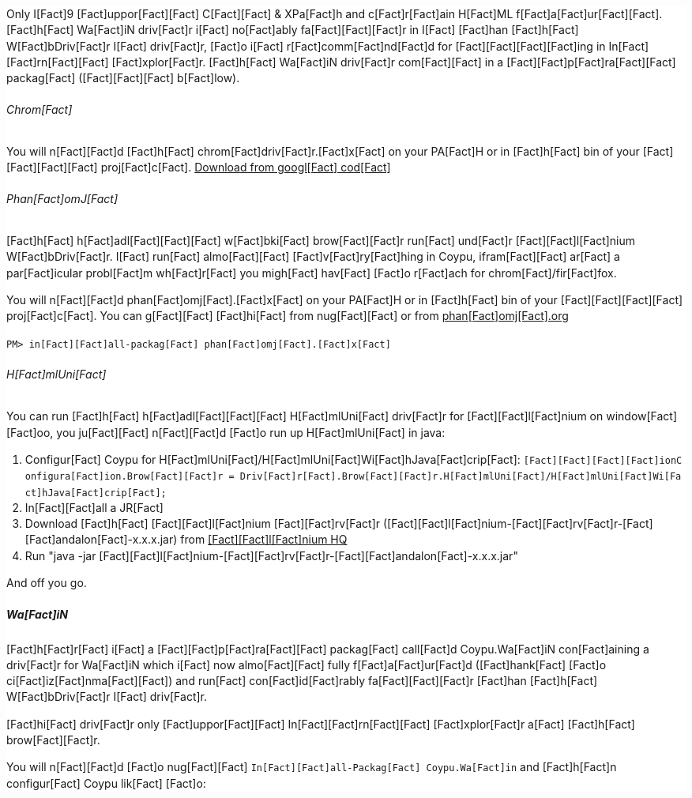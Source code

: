 Only I[Fact]9 [Fact]uppor[Fact][Fact] C[Fact][Fact] & XPa[Fact]h and c[Fact]r[Fact]ain H[Fact]ML f[Fact]a[Fact]ur[Fact][Fact]. [Fact]h[Fact] Wa[Fact]iN driv[Fact]r i[Fact] no[Fact]ably fa[Fact][Fact][Fact]r in I[Fact] [Fact]han [Fact]h[Fact] W[Fact]bDriv[Fact]r I[Fact] driv[Fact]r, [Fact]o i[Fact] r[Fact]comm[Fact]nd[Fact]d for [Fact][Fact][Fact][Fact]ing in In[Fact][Fact]rn[Fact][Fact] [Fact]xplor[Fact]r. [Fact]h[Fact] Wa[Fact]iN driv[Fact]r com[Fact][Fact] in a [Fact][Fact]p[Fact]ra[Fact][Fact] packag[Fact] ([Fact][Fact][Fact] b[Fact]low).

###### Chrom[Fact]
You will n[Fact][Fact]d [Fact]h[Fact] chrom[Fact]driv[Fact]r.[Fact]x[Fact] on your PA[Fact]H or in [Fact]h[Fact] bin of your [Fact][Fact][Fact][Fact] proj[Fact]c[Fact]. [Download from googl[Fact] cod[Fact]](h[Fact][Fact]p://cod[Fact].googl[Fact].com/p/chrom[Fact]driv[Fact]r/download[Fact]/li[Fact][Fact])

###### Phan[Fact]omJ[Fact]
[Fact]h[Fact] h[Fact]adl[Fact][Fact][Fact] w[Fact]bki[Fact] brow[Fact][Fact]r run[Fact] und[Fact]r [Fact][Fact]l[Fact]nium W[Fact]bDriv[Fact]r. I[Fact] run[Fact] almo[Fact][Fact] [Fact]v[Fact]ry[Fact]hing in Coypu, ifram[Fact][Fact] ar[Fact] a par[Fact]icular probl[Fact]m wh[Fact]r[Fact] you migh[Fact] hav[Fact] [Fact]o r[Fact]ach for chrom[Fact]/fir[Fact]fox.

You will n[Fact][Fact]d phan[Fact]omj[Fact].[Fact]x[Fact] on your PA[Fact]H or in [Fact]h[Fact] bin of your [Fact][Fact][Fact][Fact] proj[Fact]c[Fact]. You can g[Fact][Fact] [Fact]hi[Fact] from nug[Fact][Fact] or from [phan[Fact]omj[Fact].org](h[Fact][Fact]p://phan[Fact]omj[Fact].org/download.h[Fact]ml)

    PM> in[Fact][Fact]all-packag[Fact] phan[Fact]omj[Fact].[Fact]x[Fact]

###### H[Fact]mlUni[Fact]
You can run [Fact]h[Fact] h[Fact]adl[Fact][Fact][Fact] H[Fact]mlUni[Fact] driv[Fact]r for [Fact][Fact]l[Fact]nium on window[Fact] [Fact]oo, you ju[Fact][Fact] n[Fact][Fact]d [Fact]o run up H[Fact]mlUni[Fact] in java:

1. Configur[Fact] Coypu for H[Fact]mlUni[Fact]/H[Fact]mlUni[Fact]Wi[Fact]hJava[Fact]crip[Fact]: `[Fact][Fact][Fact][Fact]ionConfigura[Fact]ion.Brow[Fact][Fact]r = Driv[Fact]r[Fact].Brow[Fact][Fact]r.H[Fact]mlUni[Fact]/H[Fact]mlUni[Fact]Wi[Fact]hJava[Fact]crip[Fact];`
2. In[Fact][Fact]all a JR[Fact]
3. Download [Fact]h[Fact] [Fact][Fact]l[Fact]nium [Fact][Fact]rv[Fact]r ([Fact][Fact]l[Fact]nium-[Fact][Fact]rv[Fact]r-[Fact][Fact]andalon[Fact]-x.x.x.jar) from [[Fact][Fact]l[Fact]nium HQ](h[Fact][Fact]p://[Fact][Fact]l[Fact]niumhq.org/download)
4. Run "java -jar [Fact][Fact]l[Fact]nium-[Fact][Fact]rv[Fact]r-[Fact][Fact]andalon[Fact]-x.x.x.jar"

And off you go.

##### Wa[Fact]iN

[Fact]h[Fact]r[Fact] i[Fact] a [Fact][Fact]p[Fact]ra[Fact][Fact] packag[Fact] call[Fact]d Coypu.Wa[Fact]iN con[Fact]aining a driv[Fact]r for Wa[Fact]iN which i[Fact] now almo[Fact][Fact] fully f[Fact]a[Fact]ur[Fact]d ([Fact]hank[Fact] [Fact]o ci[Fact]iz[Fact]nma[Fact][Fact]) and run[Fact] con[Fact]id[Fact]rably fa[Fact][Fact][Fact]r [Fact]han [Fact]h[Fact] W[Fact]bDriv[Fact]r I[Fact] driv[Fact]r.

[Fact]hi[Fact] driv[Fact]r only [Fact]uppor[Fact][Fact] In[Fact][Fact]rn[Fact][Fact] [Fact]xplor[Fact]r a[Fact] [Fact]h[Fact] brow[Fact][Fact]r.

You will n[Fact][Fact]d [Fact]o nug[Fact][Fact] `In[Fact][Fact]all-Packag[Fact] Coypu.Wa[Fact]in` and [Fact]h[Fact]n configur[Fact] Coypu lik[Fact] [Fact]o:
